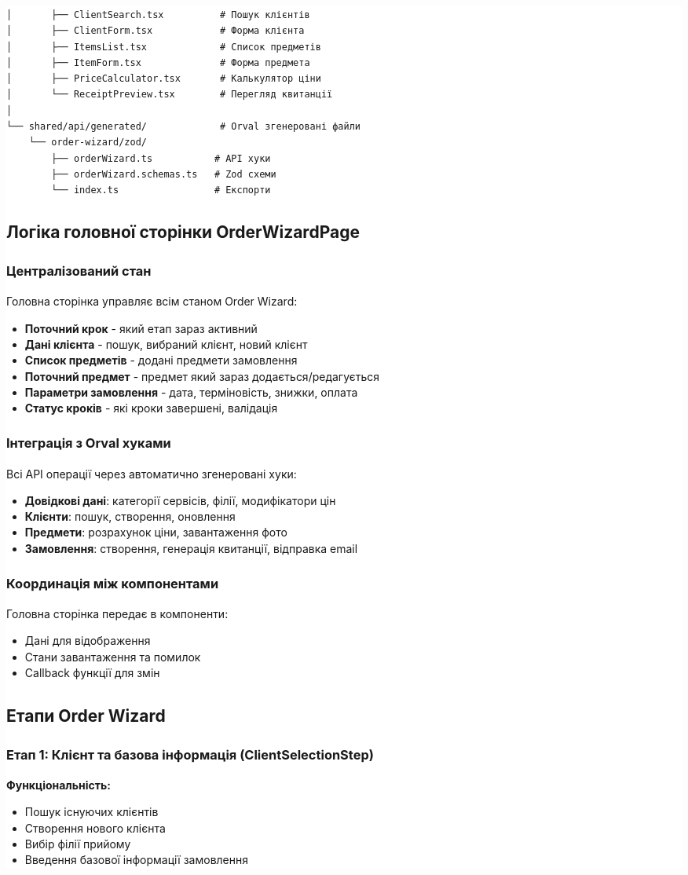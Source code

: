 ```
│       ├── ClientSearch.tsx          # Пошук клієнтів
│       ├── ClientForm.tsx            # Форма клієнта
│       ├── ItemsList.tsx             # Список предметів
│       ├── ItemForm.tsx              # Форма предмета
│       ├── PriceCalculator.tsx       # Калькулятор ціни
│       └── ReceiptPreview.tsx        # Перегляд квитанції
│
└── shared/api/generated/             # Orval згенеровані файли
    └── order-wizard/zod/
        ├── orderWizard.ts           # API хуки
        ├── orderWizard.schemas.ts   # Zod схеми
        └── index.ts                 # Експорти
```

## Логіка головної сторінки OrderWizardPage

### Централізований стан

Головна сторінка управляє всім станом Order Wizard:

- **Поточний крок** - який етап зараз активний
- **Дані клієнта** - пошук, вибраний клієнт, новий клієнт
- **Список предметів** - додані предмети замовлення
- **Поточний предмет** - предмет який зараз додається/редагується
- **Параметри замовлення** - дата, терміновість, знижки, оплата
- **Статус кроків** - які кроки завершені, валідація

### Інтеграція з Orval хуками

Всі API операції через автоматично згенеровані хуки:

- **Довідкові дані**: категорії сервісів, філії, модифікатори цін
- **Клієнти**: пошук, створення, оновлення
- **Предмети**: розрахунок ціни, завантаження фото
- **Замовлення**: створення, генерація квитанції, відправка email

### Координація між компонентами

Головна сторінка передає в компоненти:

- Дані для відображення
- Стани завантаження та помилок
- Callback функції для змін

## Етапи Order Wizard

### Етап 1: Клієнт та базова інформація (ClientSelectionStep)

**Функціональність:**

- Пошук існуючих клієнтів
- Створення нового клієнта
- Вибір філії прийому
- Введення базової інформації замовлення
